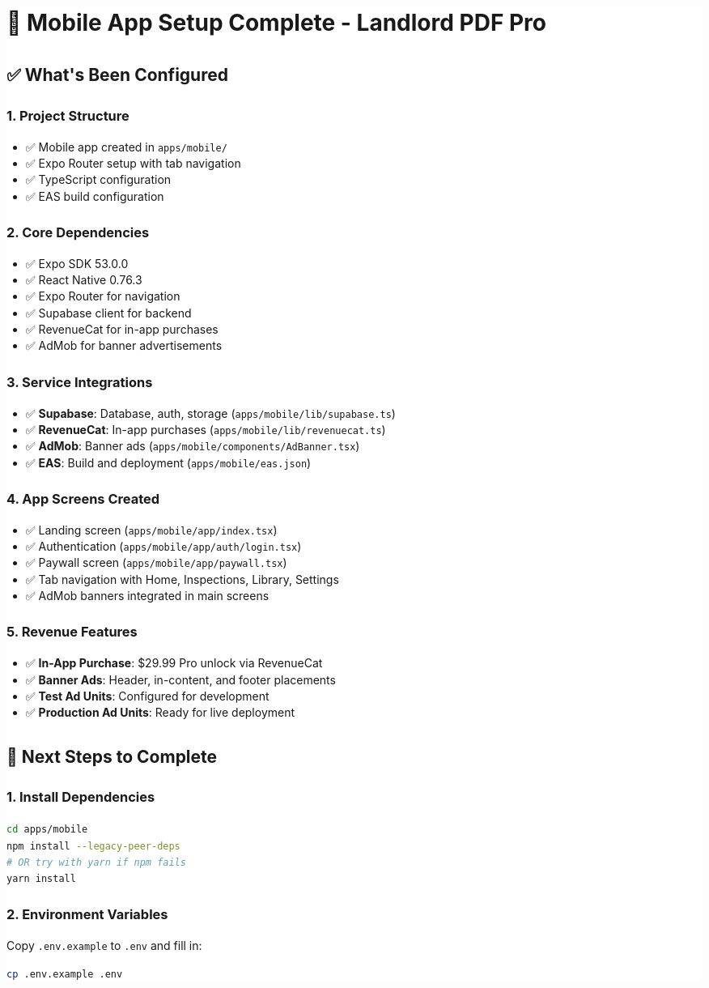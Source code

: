 # 📱 Mobile App Setup Complete - Landlord PDF Pro

## ✅ What's Been Configured

### 1. **Project Structure**
- ✅ Mobile app created in `apps/mobile/`
- ✅ Expo Router setup with tab navigation
- ✅ TypeScript configuration
- ✅ EAS build configuration

### 2. **Core Dependencies**
- ✅ Expo SDK 53.0.0
- ✅ React Native 0.76.3
- ✅ Expo Router for navigation
- ✅ Supabase client for backend
- ✅ RevenueCat for in-app purchases
- ✅ AdMob for banner advertisements

### 3. **Service Integrations**
- ✅ **Supabase**: Database, auth, storage (`apps/mobile/lib/supabase.ts`)
- ✅ **RevenueCat**: In-app purchases (`apps/mobile/lib/revenuecat.ts`)
- ✅ **AdMob**: Banner ads (`apps/mobile/components/AdBanner.tsx`)
- ✅ **EAS**: Build and deployment (`apps/mobile/eas.json`)

### 4. **App Screens Created**
- ✅ Landing screen (`apps/mobile/app/index.tsx`)
- ✅ Authentication (`apps/mobile/app/auth/login.tsx`)
- ✅ Paywall screen (`apps/mobile/app/paywall.tsx`)
- ✅ Tab navigation with Home, Inspections, Library, Settings
- ✅ AdMob banners integrated in main screens

### 5. **Revenue Features**
- ✅ **In-App Purchase**: $29.99 Pro unlock via RevenueCat
- ✅ **Banner Ads**: Header, in-content, and footer placements
- ✅ **Test Ad Units**: Configured for development
- ✅ **Production Ad Units**: Ready for live deployment

## 🚀 Next Steps to Complete

### 1. **Install Dependencies**
```bash
cd apps/mobile
npm install --legacy-peer-deps
# OR try with yarn if npm fails
yarn install
```

### 2. **Environment Variables**
Copy `.env.example` to `.env` and fill in:
```bash
cp .env.example .env
```
